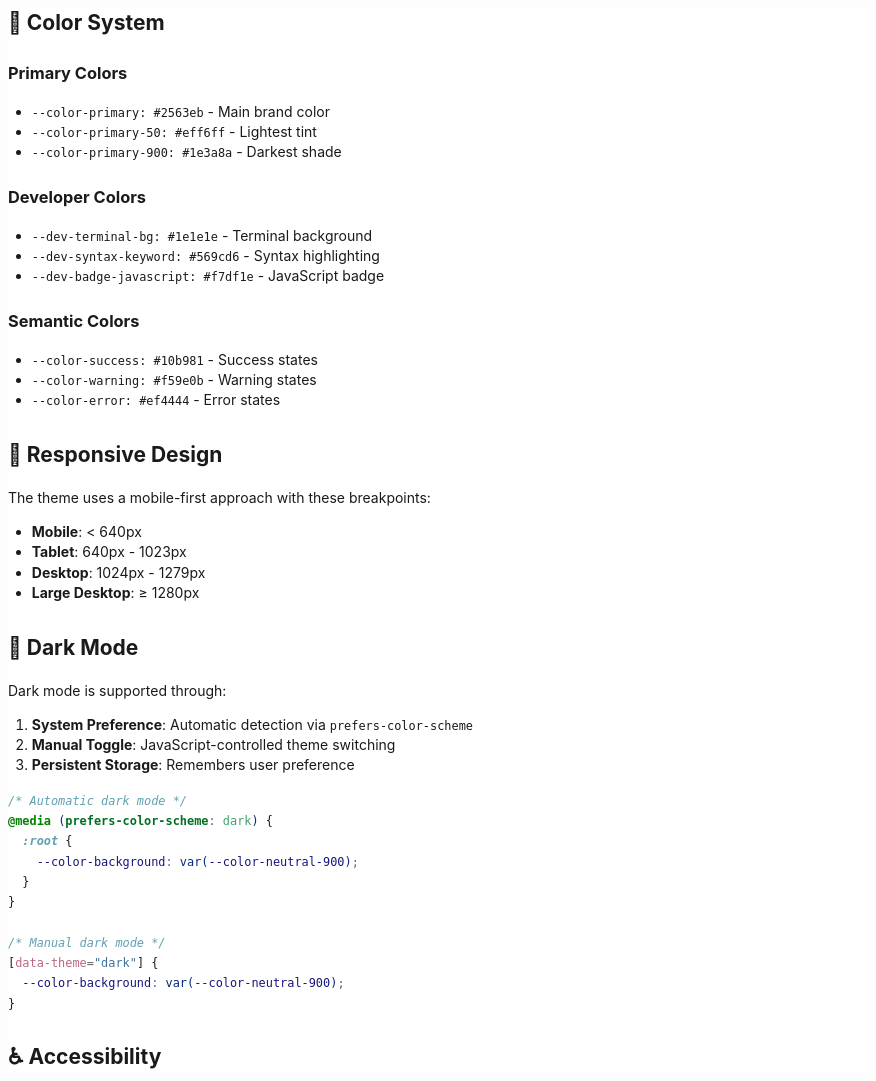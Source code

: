 ## 🎨 Color System

### Primary Colors
- `--color-primary: #2563eb` - Main brand color
- `--color-primary-50: #eff6ff` - Lightest tint
- `--color-primary-900: #1e3a8a` - Darkest shade

### Developer Colors
- `--dev-terminal-bg: #1e1e1e` - Terminal background
- `--dev-syntax-keyword: #569cd6` - Syntax highlighting
- `--dev-badge-javascript: #f7df1e` - JavaScript badge

### Semantic Colors
- `--color-success: #10b981` - Success states
- `--color-warning: #f59e0b` - Warning states
- `--color-error: #ef4444` - Error states

## 📱 Responsive Design

The theme uses a mobile-first approach with these breakpoints:

- **Mobile**: < 640px
- **Tablet**: 640px - 1023px
- **Desktop**: 1024px - 1279px
- **Large Desktop**: ≥ 1280px

## 🌙 Dark Mode

Dark mode is supported through:

1. **System Preference**: Automatic detection via `prefers-color-scheme`
2. **Manual Toggle**: JavaScript-controlled theme switching
3. **Persistent Storage**: Remembers user preference

```css
/* Automatic dark mode */
@media (prefers-color-scheme: dark) {
  :root {
    --color-background: var(--color-neutral-900);
  }
}

/* Manual dark mode */
[data-theme="dark"] {
  --color-background: var(--color-neutral-900);
}
```

## ♿ Accessibility
